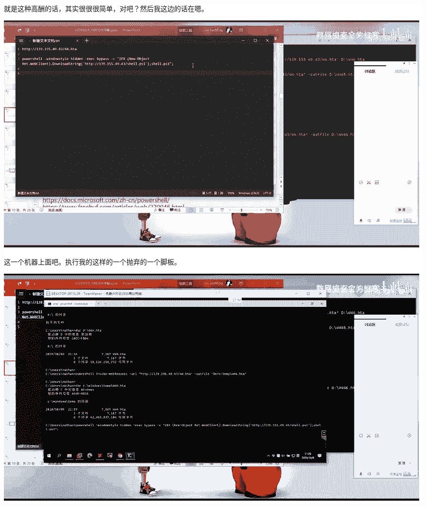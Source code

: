 就是这种高酬的话，其实很很很简单，对吧？然后我这边的话在嗯。

![](img/f0d060c149bd5d2ca1978a5c30f6a800_123.png)

这一个机器上面吧。执行我的这样的一个抛弃的一个脚板。

![](img/f0d060c149bd5d2ca1978a5c30f6a800_125.png)
